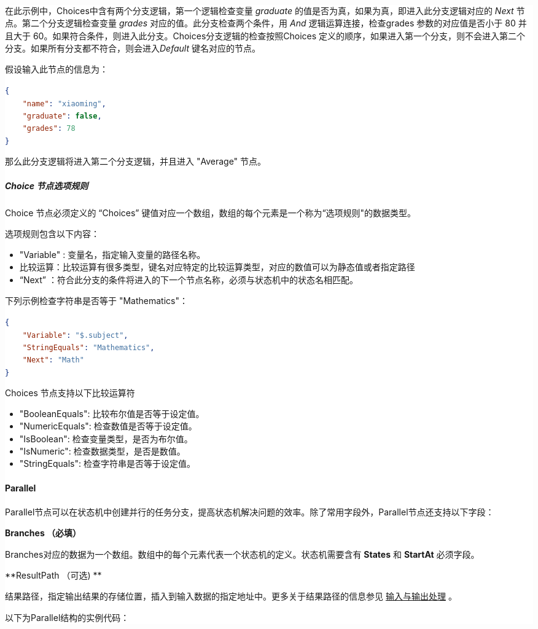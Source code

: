 在此示例中，Choices中含有两个分支逻辑，第一个逻辑检查变量 *graduate* 的值是否为真，如果为真，即进入此分支逻辑对应的 *Next* 节点。第二个分支逻辑检查变量 *grades* 对应的值。此分支检查两个条件，用 *And* 逻辑运算连接，检查grades 参数的对应值是否小于 80 并且大于 60。如果符合条件，则进入此分支。Choices分支逻辑的检查按照Choices 定义的顺序，如果进入第一个分支，则不会进入第二个分支。如果所有分支都不符合，则会进入*Default* 键名对应的节点。

假设输入此节点的信息为：

```json
{
	"name": "xiaoming",
	"graduate": false,
	"grades": 78
}
```

那么此分支逻辑将进入第二个分支逻辑，并且进入 "Average" 节点。

##### Choice 节点选项规则

Choice 节点必须定义的 “Choices” 键值对应一个数组，数组的每个元素是一个称为“选项规则"的数据类型。

选项规则包含以下内容：

* "Variable" : 变量名，指定输入变量的路径名称。
* 比较运算：比较运算有很多类型，键名对应特定的比较运算类型，对应的数值可以为静态值或者指定路径
* “Next” ：符合此分支的条件将进入的下一个节点名称，必须与状态机中的状态名相匹配。

下列示例检查字符串是否等于 "Mathematics"：

```json
{
	"Variable": "$.subject",
	"StringEquals": "Mathematics",
	"Next": "Math"
}
```

Choices 节点支持以下比较运算符

* "BooleanEquals": 比较布尔值是否等于设定值。
*  "NumericEquals": 检查数值是否等于设定值。
*  "IsBoolean": 检查变量类型，是否为布尔值。
*  "IsNumeric": 检查数据类型，是否是数值。
* "StringEquals": 检查字符串是否等于设定值。



#### Parallel

Parallel节点可以在状态机中创建并行的任务分支，提高状态机解决问题的效率。除了常用字段外，Parallel节点还支持以下字段：

**Branches （必填）** 

Branches对应的数据为一个数组。数组中的每个元素代表一个状态机的定义。状态机需要含有 **States** 和 **StartAt** 必须字段。

**ResultPath （可选) **

结果路径，指定输出结果的存储位置，插入到输入数据的指定地址中。更多关于结果路径的信息参见 [输入与输出处理]() 。



以下为Parallel结构的实例代码：
